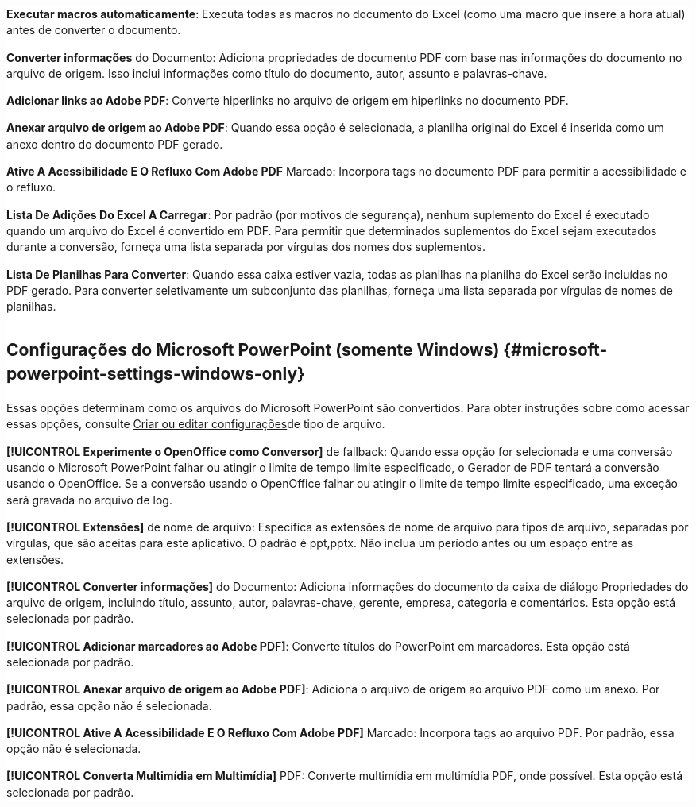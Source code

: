**Executar macros automaticamente**: Executa todas as macros no documento do Excel (como uma macro que insere a hora atual) antes de converter o documento.

**Converter informações** do Documento: Adiciona propriedades de documento PDF com base nas informações do documento no arquivo de origem. Isso inclui informações como título do documento, autor, assunto e palavras-chave.

**Adicionar links ao Adobe PDF**: Converte hiperlinks no arquivo de origem em hiperlinks no documento PDF.

**Anexar arquivo de origem ao Adobe PDF**: Quando essa opção é selecionada, a planilha original do Excel é inserida como um anexo dentro do documento PDF gerado.

**Ative A Acessibilidade E O Refluxo Com Adobe PDF** Marcado: Incorpora tags no documento PDF para permitir a acessibilidade e o refluxo.

**Lista De Adições Do Excel A Carregar**: Por padrão (por motivos de segurança), nenhum suplemento do Excel é executado quando um arquivo do Excel é convertido em PDF. Para permitir que determinados suplementos do Excel sejam executados durante a conversão, forneça uma lista separada por vírgulas dos nomes dos suplementos.

**Lista De Planilhas Para Converter**: Quando essa caixa estiver vazia, todas as planilhas na planilha do Excel serão incluídas no PDF gerado. Para converter seletivamente um subconjunto das planilhas, forneça uma lista separada por vírgulas de nomes de planilhas.

## Configurações do Microsoft PowerPoint (somente Windows) {#microsoft-powerpoint-settings-windows-only}

Essas opções determinam como os arquivos do Microsoft PowerPoint são convertidos. Para obter instruções sobre como acessar essas opções, consulte [Criar ou editar configurações](/help/forms/using/admin-help/configuring-file-type-settings.md#create-or-edit-file-type-settings)de tipo de arquivo.

**[!UICONTROL Experimente o OpenOffice como Conversor]** de fallback: Quando essa opção for selecionada e uma conversão usando o Microsoft PowerPoint falhar ou atingir o limite de tempo limite especificado, o Gerador de PDF tentará a conversão usando o OpenOffice. Se a conversão usando o OpenOffice falhar ou atingir o limite de tempo limite especificado, uma exceção será gravada no arquivo de log.

**[!UICONTROL Extensões]** de nome de arquivo: Especifica as extensões de nome de arquivo para tipos de arquivo, separadas por vírgulas, que são aceitas para este aplicativo. O padrão é ppt,pptx. Não inclua um período antes ou um espaço entre as extensões.

**[!UICONTROL Converter informações]** do Documento: Adiciona informações do documento da caixa de diálogo Propriedades do arquivo de origem, incluindo título, assunto, autor, palavras-chave, gerente, empresa, categoria e comentários. Esta opção está selecionada por padrão.

**[!UICONTROL Adicionar marcadores ao Adobe PDF]**: Converte títulos do PowerPoint em marcadores. Esta opção está selecionada por padrão.

**[!UICONTROL Anexar arquivo de origem ao Adobe PDF]**: Adiciona o arquivo de origem ao arquivo PDF como um anexo. Por padrão, essa opção não é selecionada.

**[!UICONTROL Ative A Acessibilidade E O Refluxo Com Adobe PDF]** Marcado: Incorpora tags ao arquivo PDF. Por padrão, essa opção não é selecionada.

**[!UICONTROL Converta Multimídia em Multimídia]** PDF: Converte multimídia em multimídia PDF, onde possível. Esta opção está selecionada por padrão.
